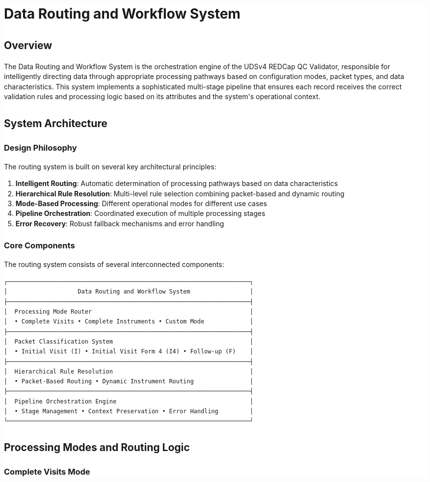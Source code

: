 # Data Routing and Workflow System

## Overview

The Data Routing and Workflow System is the orchestration engine of the UDSv4 REDCap QC Validator, responsible for intelligently directing data through appropriate processing pathways based on configuration modes, packet types, and data characteristics. This system implements a sophisticated multi-stage pipeline that ensures each record receives the correct validation rules and processing logic based on its attributes and the system's operational context.

## System Architecture

### Design Philosophy

The routing system is built on several key architectural principles:

1. **Intelligent Routing**: Automatic determination of processing pathways based on data characteristics
2. **Hierarchical Rule Resolution**: Multi-level rule selection combining packet-based and dynamic routing
3. **Mode-Based Processing**: Different operational modes for different use cases
4. **Pipeline Orchestration**: Coordinated execution of multiple processing stages
5. **Error Recovery**: Robust fallback mechanisms and error handling

### Core Components

The routing system consists of several interconnected components:

```
┌─────────────────────────────────────────────────────────────────────┐
│                    Data Routing and Workflow System                 │
├─────────────────────────────────────────────────────────────────────┤
│  Processing Mode Router                                             │
│  • Complete Visits • Complete Instruments • Custom Mode             │
├─────────────────────────────────────────────────────────────────────┤
│  Packet Classification System                                       │
│  • Initial Visit (I) • Initial Visit Form 4 (I4) • Follow-up (F)    │
├─────────────────────────────────────────────────────────────────────┤
│  Hierarchical Rule Resolution                                       │
│  • Packet-Based Routing • Dynamic Instrument Routing                │
├─────────────────────────────────────────────────────────────────────┤
│  Pipeline Orchestration Engine                                      │
│  • Stage Management • Context Preservation • Error Handling         │
└─────────────────────────────────────────────────────────────────────┘
```

## Processing Modes and Routing Logic

### Complete Visits Mode
